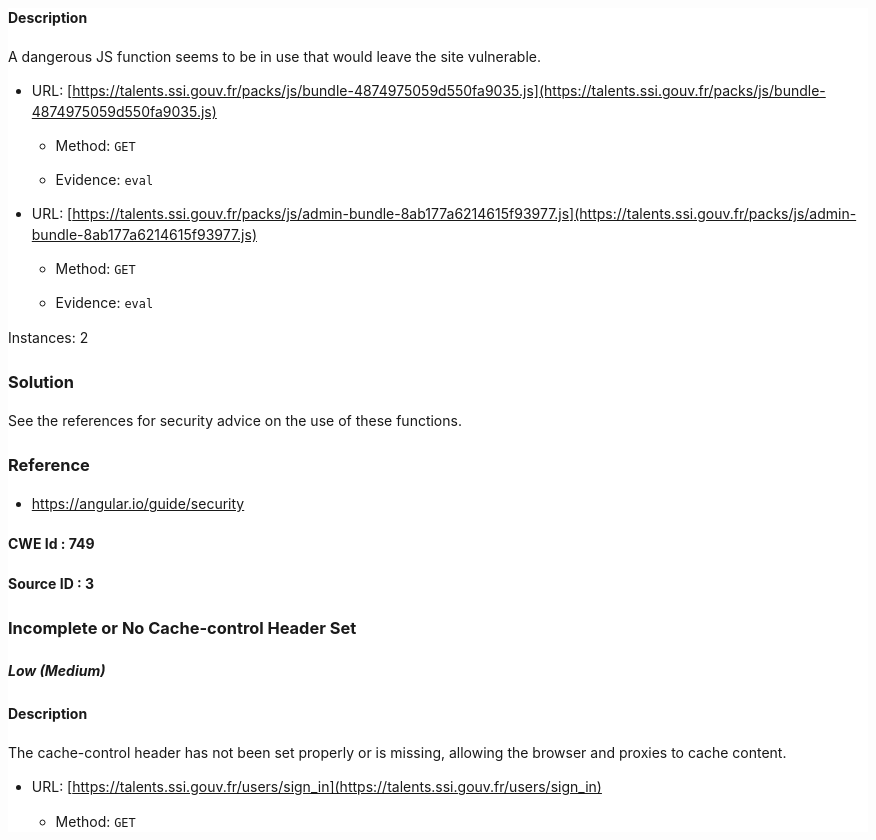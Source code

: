   
  
  
#### Description
<p>A dangerous JS function seems to be in use that would leave the site vulnerable.</p>
  
  
  
* URL: [https://talents.ssi.gouv.fr/packs/js/bundle-4874975059d550fa9035.js](https://talents.ssi.gouv.fr/packs/js/bundle-4874975059d550fa9035.js)
  
  
  * Method: `GET`
  
  
  * Evidence: `eval`
  
  
  
  
* URL: [https://talents.ssi.gouv.fr/packs/js/admin-bundle-8ab177a6214615f93977.js](https://talents.ssi.gouv.fr/packs/js/admin-bundle-8ab177a6214615f93977.js)
  
  
  * Method: `GET`
  
  
  * Evidence: `eval`
  
  
  
  
Instances: 2
  
### Solution
<p>See the references for security advice on the use of these functions.</p>
  
### Reference
* https://angular.io/guide/security

  
#### CWE Id : 749
  
#### Source ID : 3

  
  
  
  
### Incomplete or No Cache-control Header Set
##### Low (Medium)
  
  
  
  
#### Description
<p>The cache-control header has not been set properly or is missing, allowing the browser and proxies to cache content.</p>
  
  
  
* URL: [https://talents.ssi.gouv.fr/users/sign_in](https://talents.ssi.gouv.fr/users/sign_in)
  
  
  * Method: `GET`
  